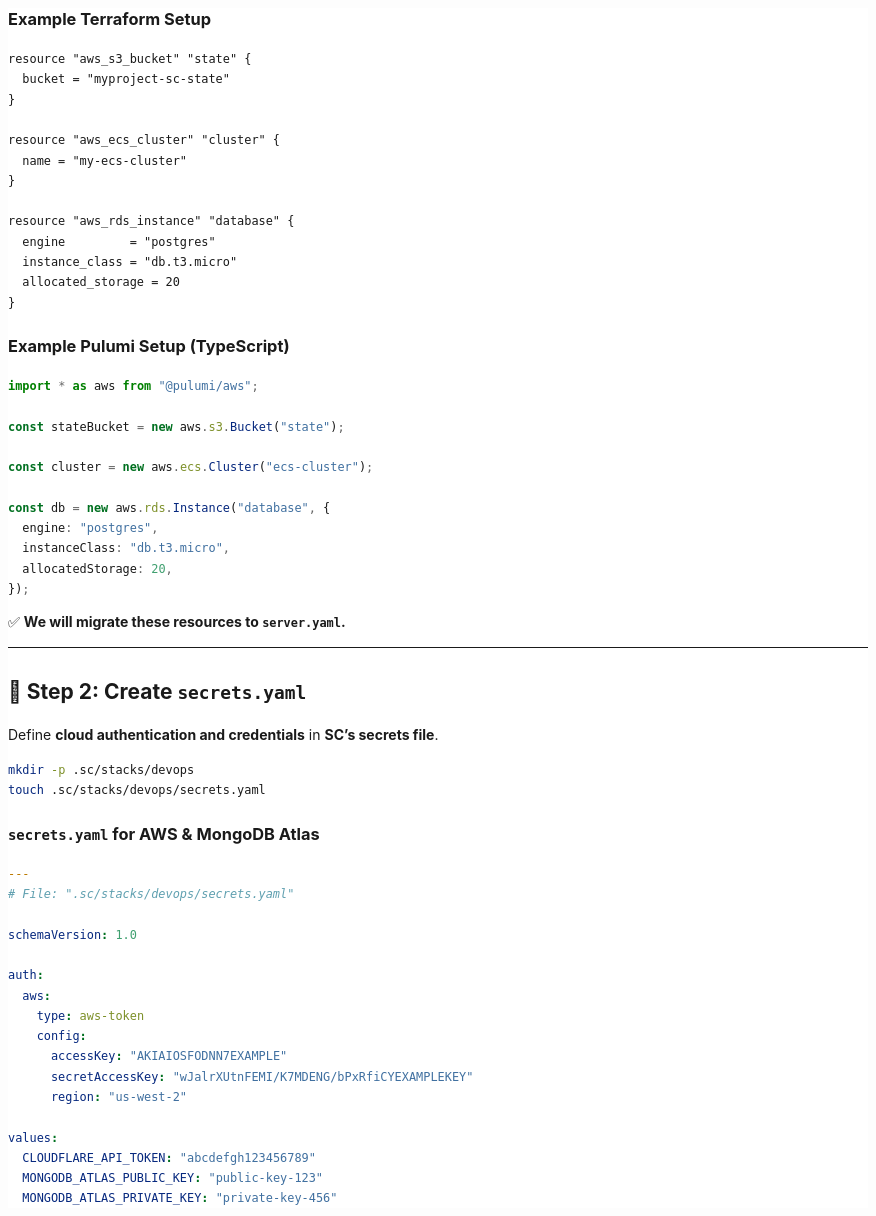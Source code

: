 ### **Example Terraform Setup**
```hcl
resource "aws_s3_bucket" "state" {
  bucket = "myproject-sc-state"
}

resource "aws_ecs_cluster" "cluster" {
  name = "my-ecs-cluster"
}

resource "aws_rds_instance" "database" {
  engine         = "postgres"
  instance_class = "db.t3.micro"
  allocated_storage = 20
}
```

### **Example Pulumi Setup (TypeScript)**
```typescript
import * as aws from "@pulumi/aws";

const stateBucket = new aws.s3.Bucket("state");

const cluster = new aws.ecs.Cluster("ecs-cluster");

const db = new aws.rds.Instance("database", {
  engine: "postgres",
  instanceClass: "db.t3.micro",
  allocatedStorage: 20,
});
```

✅ **We will migrate these resources to `server.yaml`.**

---

## **🔹 Step 2: Create `secrets.yaml`**
Define **cloud authentication and credentials** in **SC’s secrets file**.

```sh
mkdir -p .sc/stacks/devops
touch .sc/stacks/devops/secrets.yaml
```

### **`secrets.yaml` for AWS & MongoDB Atlas**
```yaml
---
# File: ".sc/stacks/devops/secrets.yaml"

schemaVersion: 1.0

auth:
  aws:
    type: aws-token
    config:
      accessKey: "AKIAIOSFODNN7EXAMPLE"
      secretAccessKey: "wJalrXUtnFEMI/K7MDENG/bPxRfiCYEXAMPLEKEY"
      region: "us-west-2"

values:
  CLOUDFLARE_API_TOKEN: "abcdefgh123456789"
  MONGODB_ATLAS_PUBLIC_KEY: "public-key-123"
  MONGODB_ATLAS_PRIVATE_KEY: "private-key-456"
```
